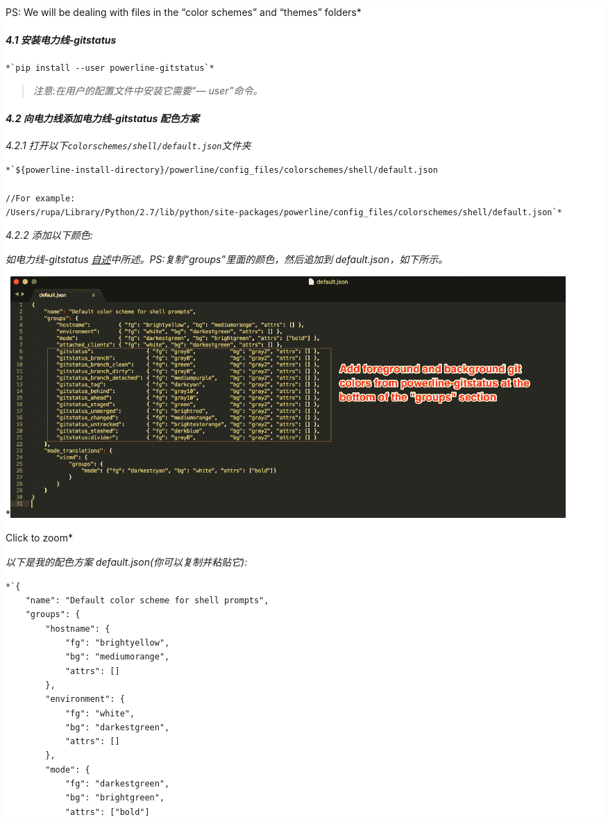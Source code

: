 PS: We will be dealing with files in the “color schemes” and “themes” folders* 

#### *4.1 安装电力线-gitstatus*

```
*`pip install --user powerline-gitstatus`*
```

> *注意:在用户的配置文件中安装它需要“— user”命令。*

#### *4.2 向电力线添加电力线-gitstatus 配色方案*

*4.2.1 打开以下`colorschemes/shell/default.json`文件夹*

```
*`${powerline-install-directory}/powerline/config_files/colorschemes/shell/default.json

//For example:
/Users/rupa/Library/Python/2.7/lib/python/site-packages/powerline/config_files/colorschemes/shell/default.json`*
```

*4.2.2 添加以下颜色:*

*如电力线-gitstatus [自述](https://github.com/jaspernbrouwer/powerline-gitstatus#installation)中所述。PS:复制“groups”里面的颜色，然后追加到 default.json，如下所示。*

*![1*shKgrO87LFrjoGMb2uOEVg](img/c7f5b4b245cc0c5a7831737d1d13f5fd.png)

Click to zoom* 

*以下是我的配色方案 default.json(你可以复制并粘贴它):*

```
*`{
	"name": "Default color scheme for shell prompts",
	"groups": {
		"hostname": {
			"fg": "brightyellow",
			"bg": "mediumorange",
			"attrs": []
		},
		"environment": {
			"fg": "white",
			"bg": "darkestgreen",
			"attrs": []
		},
		"mode": {
			"fg": "darkestgreen",
			"bg": "brightgreen",
			"attrs": ["bold"]
```